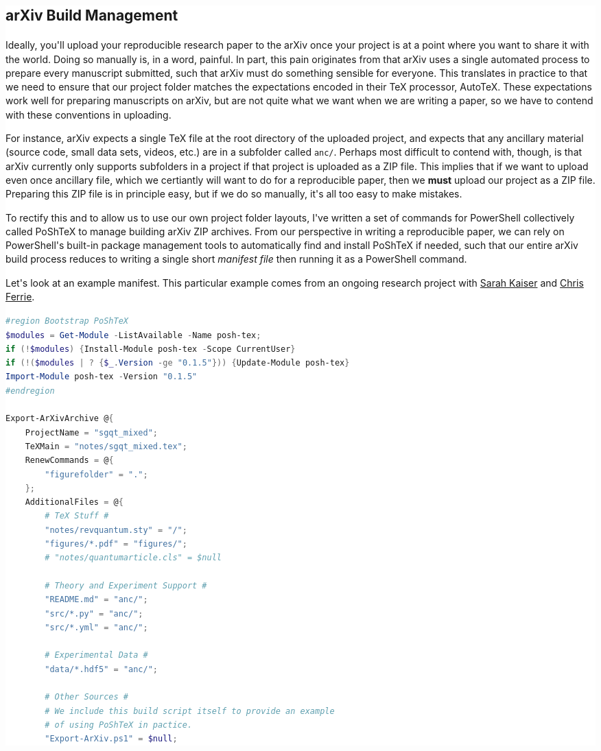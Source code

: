 ## arXiv Build Management ##

Ideally, you'll upload your reproducible research paper to the arXiv once your project is at a point where you want to share it with the world.
Doing so manually is, in a word, painful.
In part, this pain originates from that arXiv uses a single automated process to prepare every manuscript submitted, such that arXiv must do something sensible for everyone.
This translates in practice to that we need to ensure that our project folder matches the expectations encoded in their TeX processor, AutoTeX.
These expectations work well for preparing manuscripts on arXiv, but are not quite what we want when we are writing a paper, so we have to contend with these conventions in uploading.

For instance, arXiv expects a single TeX file at the root directory of the uploaded project, and expects that any ancillary material (source code, small data sets, videos, etc.) are in a subfolder called ``anc/``.
Perhaps most difficult to contend with, though, is that arXiv currently only supports subfolders in a project if that project is uploaded as a ZIP file.
This implies that if we want to upload even once ancillary file, which we certiantly will want to do for a reproducible paper, then we **must** upload our project as a ZIP file.
Preparing this ZIP file is in principle easy, but if we do so manually, it's all too easy to make mistakes.

To rectify this and to allow us to use our own project folder layouts, I've written a set of commands for PowerShell collectively called PoShTeX to manage building arXiv ZIP archives.
From our perspective in writing a reproducible paper, we can rely on PowerShell's built-in package management tools to automatically find and install PoShTeX if needed, such that our entire arXiv build process reduces to writing a single short *manifest file* then running it as a PowerShell command.

Let's look at an example manifest.
This particular example comes from an ongoing research project with [Sarah Kaiser](http://www.sckaiser.com) and [Chris Ferrie](https://csferrie.com/).
```powershell
#region Bootstrap PoShTeX
$modules = Get-Module -ListAvailable -Name posh-tex;
if (!$modules) {Install-Module posh-tex -Scope CurrentUser}
if (!($modules | ? {$_.Version -ge "0.1.5"})) {Update-Module posh-tex}
Import-Module posh-tex -Version "0.1.5"
#endregion

Export-ArXivArchive @{
    ProjectName = "sgqt_mixed";
    TeXMain = "notes/sgqt_mixed.tex";
    RenewCommands = @{
        "figurefolder" = ".";
    };
    AdditionalFiles = @{
        # TeX Stuff #
        "notes/revquantum.sty" = "/";
        "figures/*.pdf" = "figures/";
        # "notes/quantumarticle.cls" = $null

        # Theory and Experiment Support #
        "README.md" = "anc/";
        "src/*.py" = "anc/";
        "src/*.yml" = "anc/";

        # Experimental Data #
        "data/*.hdf5" = "anc/";

        # Other Sources #
        # We include this build script itself to provide an example
        # of using PoShTeX in pactice.
        "Export-ArXiv.ps1" = $null;
```